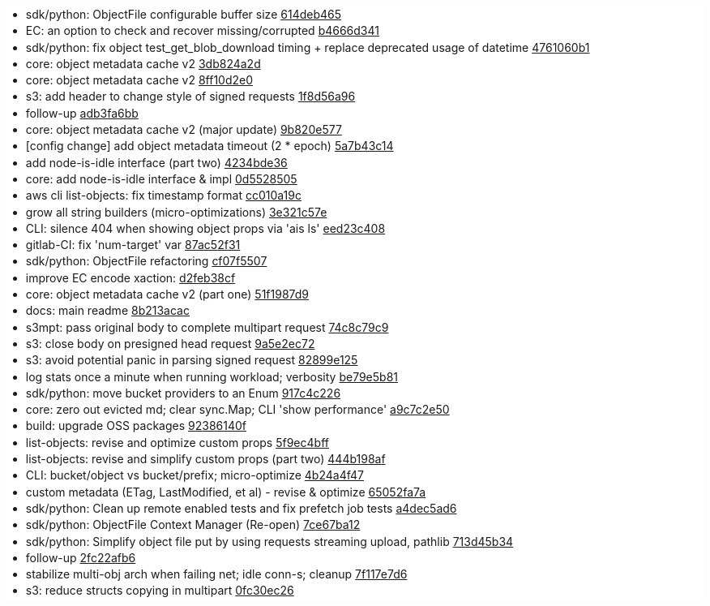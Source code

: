 * sdk/python: ObjectFile configurable buffer size [614deb465](https://github.com/NVIDIA/aistore/commit/614deb465)
* EC: an option to check and recover missing/corrupted [b4666d341](https://github.com/NVIDIA/aistore/commit/b4666d341)
* sdk/python: fix object test_get_blob_download timing + replace deprecated usage of datetime [4761060b1](https://github.com/NVIDIA/aistore/commit/4761060b1)
* core: object metadata cache v2 [3db824a2d](https://github.com/NVIDIA/aistore/commit/3db824a2d)
* core: object metadata cache v2 [8ff10d2e0](https://github.com/NVIDIA/aistore/commit/8ff10d2e0)
* s3: add header to change style of signed requests [1f8d56a96](https://github.com/NVIDIA/aistore/commit/1f8d56a96)
* follow-up [adb3fa6bb](https://github.com/NVIDIA/aistore/commit/adb3fa6bb)
* core: object metadata cache v2 (major update) [9b820e577](https://github.com/NVIDIA/aistore/commit/9b820e577)
* [config change] add object metadata timeout (2 * epoch) [5a7b43c14](https://github.com/NVIDIA/aistore/commit/5a7b43c14)
* add node-is-idle interface (part two) [4234bde36](https://github.com/NVIDIA/aistore/commit/4234bde36)
* core: add node-is-idle interface & impl [0d5528505](https://github.com/NVIDIA/aistore/commit/0d5528505)
* aws cli list-objects: fix timestamp format [cc010a19c](https://github.com/NVIDIA/aistore/commit/cc010a19c)
* grow all string builders (micro-optimizations) [3e321c57e](https://github.com/NVIDIA/aistore/commit/3e321c57e)
* CLI: silence 404 when showing object props via 'ais ls' [eed23c408](https://github.com/NVIDIA/aistore/commit/eed23c408)
* gitlab-CI: fix 'num-target' var [87ac52f31](https://github.com/NVIDIA/aistore/commit/87ac52f31)
* sdk/python: ObjectFile refactoring [cf07f5507](https://github.com/NVIDIA/aistore/commit/cf07f5507)
* improve EC encode xaction: [d2feb38cf](https://github.com/NVIDIA/aistore/commit/d2feb38cf)
* core: object metadata cache v2 (part one) [51f1987d9](https://github.com/NVIDIA/aistore/commit/51f1987d9)
* docs: main readme [8b213acac](https://github.com/NVIDIA/aistore/commit/8b213acac)
* s3mpt: pass original body to complete multipart request [74c8c79c9](https://github.com/NVIDIA/aistore/commit/74c8c79c9)
* s3: close body on presigned head request [9a5e2ec72](https://github.com/NVIDIA/aistore/commit/9a5e2ec72)
* s3: avoid potential panic in parsing signed request [82899e125](https://github.com/NVIDIA/aistore/commit/82899e125)
* log stats once a minute when running workload; verbosity [be79e5b81](https://github.com/NVIDIA/aistore/commit/be79e5b81)
* sdk/python: move bucket providers to an Enum [917c4c226](https://github.com/NVIDIA/aistore/commit/917c4c226)
* core: zero out evicted md; clear sync.Map; CLI 'show performance' [a9c7c2e50](https://github.com/NVIDIA/aistore/commit/a9c7c2e50)
* build: upgrade OSS packages [92386140f](https://github.com/NVIDIA/aistore/commit/92386140f)
* list-objects: revise and optimize custom props [5f9ec4bff](https://github.com/NVIDIA/aistore/commit/5f9ec4bff)
* list-objects: revise and simplify custom props (part two) [444b198af](https://github.com/NVIDIA/aistore/commit/444b198af)
* CLI: bucket/object vs bucket/prefix; micro-optimize [4b24a4f47](https://github.com/NVIDIA/aistore/commit/4b24a4f47)
* custom metadata (ETag, LastModified, et al) - revise & optimize [65052fa7a](https://github.com/NVIDIA/aistore/commit/65052fa7a)
* sdk/python: Clean up remote enabled tests and fix prefetch job tests [a4dec5ad6](https://github.com/NVIDIA/aistore/commit/a4dec5ad6)
* sdk/python: ObjectFile Context Manager (Re-open) [7ce67ba12](https://github.com/NVIDIA/aistore/commit/7ce67ba12)
* sdk/python: Simplify object file put by using requests streaming upload, pathlib [713d45b34](https://github.com/NVIDIA/aistore/commit/713d45b34)
* follow-up [2fc22afb6](https://github.com/NVIDIA/aistore/commit/2fc22afb6)
* stabilize multi-obj arch when failing net; idle conn-s; cleanup [7f117e7d6](https://github.com/NVIDIA/aistore/commit/7f117e7d6)
* s3: reduce structs copying in multipart [0fc30ec26](https://github.com/NVIDIA/aistore/commit/0fc30ec26)